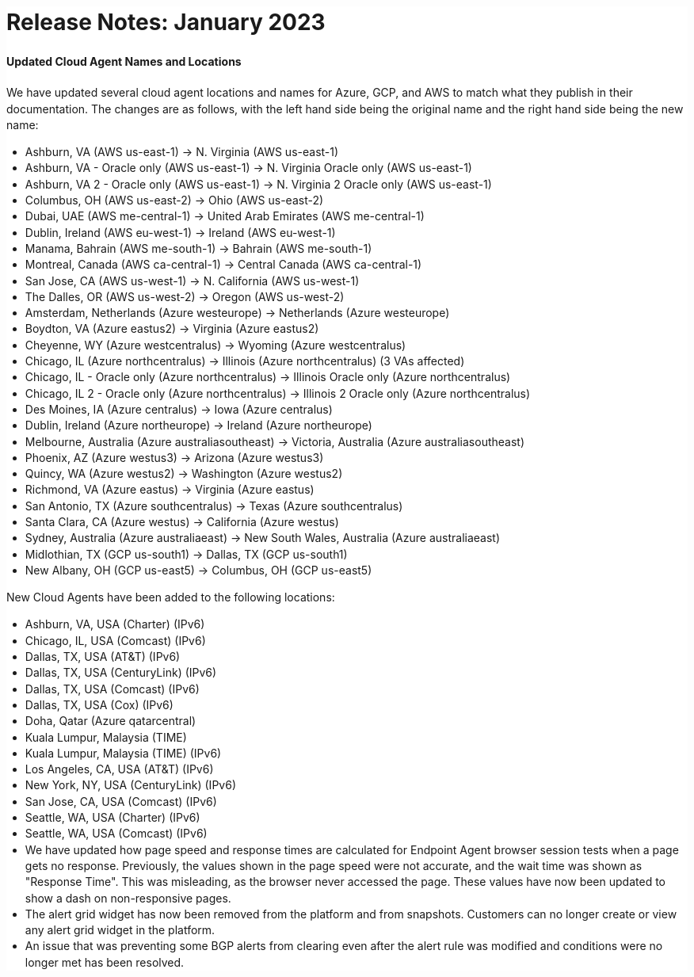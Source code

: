 # Release Notes: January 2023

#### Updated Cloud Agent Names and Locations <a href="#updated-cloud-agent-names-and-locations" id="updated-cloud-agent-names-and-locations"></a>

We have updated several cloud agent locations and names for Azure, GCP, and AWS to match what they publish in their documentation. The changes are as follows, with the left hand side being the original name and the right hand side being the new name:

* Ashburn, VA (AWS us-east-1) -> N. Virginia (AWS us-east-1)
* Ashburn, VA - Oracle only (AWS us-east-1) -> N. Virginia Oracle only (AWS us-east-1)
* Ashburn, VA 2 - Oracle only (AWS us-east-1) -> N. Virginia 2 Oracle only (AWS us-east-1)
* Columbus, OH (AWS us-east-2) -> Ohio (AWS us-east-2)
* Dubai, UAE (AWS me-central-1) -> United Arab Emirates (AWS me-central-1)
* Dublin, Ireland (AWS eu-west-1) -> Ireland (AWS eu-west-1)
* Manama, Bahrain (AWS me-south-1) -> Bahrain (AWS me-south-1)
* Montreal, Canada (AWS ca-central-1) -> Central Canada (AWS ca-central-1)
* San Jose, CA (AWS us-west-1) -> N. California (AWS us-west-1)
* The Dalles, OR (AWS us-west-2) -> Oregon (AWS us-west-2)
* Amsterdam, Netherlands (Azure westeurope) -> Netherlands (Azure westeurope)
* Boydton, VA (Azure eastus2) -> Virginia (Azure eastus2)
* Cheyenne, WY (Azure westcentralus) -> Wyoming (Azure westcentralus)
* Chicago, IL (Azure northcentralus) -> Illinois (Azure northcentralus) (3 VAs affected)
* Chicago, IL - Oracle only (Azure northcentralus) -> Illinois Oracle only (Azure northcentralus)
* Chicago, IL 2 - Oracle only (Azure northcentralus) -> Illinois 2 Oracle only (Azure northcentralus)
* Des Moines, IA (Azure centralus) -> Iowa (Azure centralus)
* Dublin, Ireland (Azure northeurope) -> Ireland (Azure northeurope)
* Melbourne, Australia (Azure australiasoutheast) -> Victoria, Australia (Azure australiasoutheast)
* Phoenix, AZ (Azure westus3) -> Arizona (Azure westus3)
* Quincy, WA (Azure westus2) -> Washington (Azure westus2)
* Richmond, VA (Azure eastus) -> Virginia (Azure eastus)
* San Antonio, TX (Azure southcentralus) -> Texas (Azure southcentralus)
* Santa Clara, CA (Azure westus) -> California (Azure westus)
* Sydney, Australia (Azure australiaeast) -> New South Wales, Australia (Azure australiaeast)
* Midlothian, TX (GCP us-south1) -> Dallas, TX (GCP us-south1)
* New Albany, OH (GCP us-east5) -> Columbus, OH (GCP us-east5)

New Cloud Agents have been added to the following locations:

* Ashburn, VA, USA (Charter) (IPv6)
* Chicago, IL, USA (Comcast) (IPv6)
* Dallas, TX, USA (AT\&T) (IPv6)
* Dallas, TX, USA (CenturyLink) (IPv6)
* Dallas, TX, USA (Comcast) (IPv6)
* Dallas, TX, USA (Cox) (IPv6)
* Doha, Qatar (Azure qatarcentral)
* Kuala Lumpur, Malaysia (TIME)
* Kuala Lumpur, Malaysia (TIME) (IPv6)
* Los Angeles, CA, USA (AT\&T) (IPv6)
* New York, NY, USA (CenturyLink) (IPv6)
* San Jose, CA, USA (Comcast) (IPv6)
* Seattle, WA, USA (Charter) (IPv6)
* Seattle, WA, USA (Comcast) (IPv6)
* We have updated how page speed and response times are calculated for Endpoint Agent browser session tests when a page gets no response. Previously, the values shown in the page speed were not accurate, and the wait time was shown as "Response Time". This was misleading, as the browser never accessed the page. These values have now been updated to show a dash on non-responsive pages.
* The alert grid widget has now been removed from the platform and from snapshots. Customers can no longer create or view any alert grid widget in the platform.
* An issue that was preventing some BGP alerts from clearing even after the alert rule was modified and conditions were no longer met has been resolved.